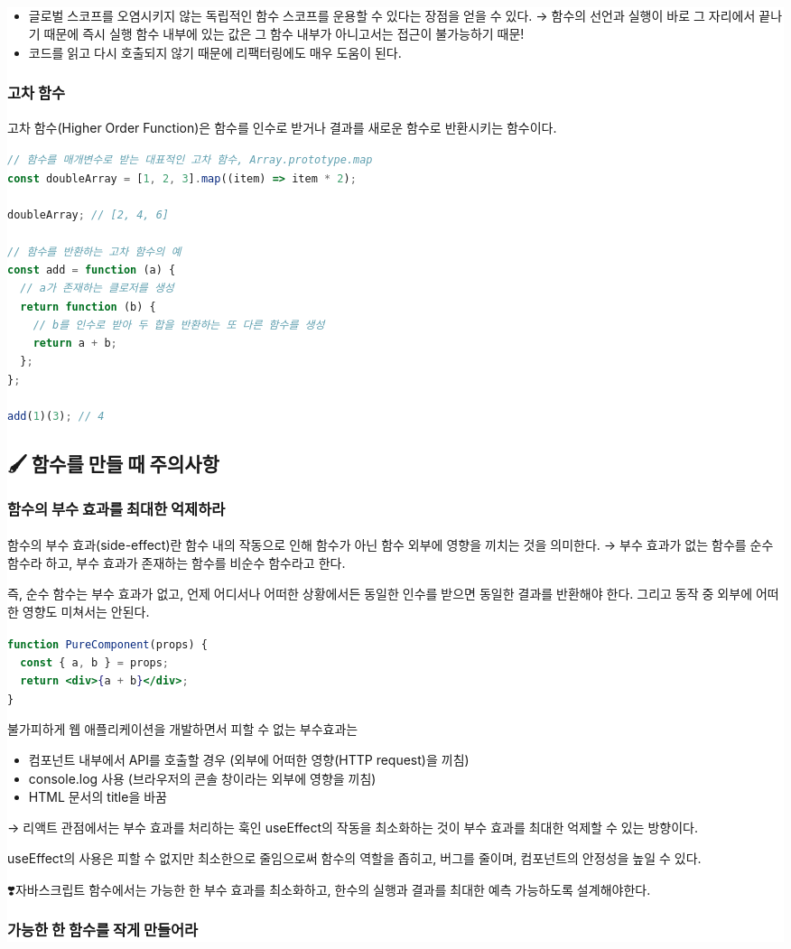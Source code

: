 - 글로벌 스코프를 오염시키지 않는 독립적인 함수 스코프를 운용할 수 있다는 장점을 얻을 수 있다. → 함수의 선언과 실행이 바로 그 자리에서 끝나기 때문에 즉시 실행 함수 내부에 있는 값은 그 함수 내부가 아니고서는 접근이 불가능하기 때문!
- 코드를 읽고 다시 호출되지 않기 때문에 리팩터링에도 매우 도움이 된다.

### 고차 함수

고차 함수(Higher Order Function)은 함수를 인수로 받거나 결과를 새로운 함수로 반환시키는 함수이다.

```jsx
// 함수를 매개변수로 받는 대표적인 고차 함수, Array.prototype.map
const doubleArray = [1, 2, 3].map((item) => item * 2);

doubleArray; // [2, 4, 6]

// 함수를 반환하는 고차 함수의 예
const add = function (a) {
  // a가 존재하는 클로저를 생성
  return function (b) {
    // b를 인수로 받아 두 합을 반환하는 또 다른 함수를 생성
    return a + b;
  };
};

add(1)(3); // 4
```

## 🖌️ 함수를 만들 때 주의사항

### 함수의 부수 효과를 최대한 억제하라

함수의 부수 효과(side-effect)란 함수 내의 작동으로 인해 함수가 아닌 함수 외부에 영향을 끼치는 것을 의미한다. → 부수 효과가 없는 함수를 순수 함수라 하고, 부수 효과가 존재하는 함수를 비순수 함수라고 한다.

즉, 순수 함수는 부수 효과가 없고, 언제 어디서나 어떠한 상황에서든 동일한 인수를 받으면 동일한 결과를 반환해야 한다. 그리고 동작 중 외부에 어떠한 영향도 미쳐서는 안된다.

```jsx
function PureComponent(props) {
  const { a, b } = props;
  return <div>{a + b}</div>;
}
```

불가피하게 웹 애플리케이션을 개발하면서 피할 수 없는 부수효과는

- 컴포넌트 내부에서 API를 호출할 경우 (외부에 어떠한 영향(HTTP request)을 끼침)
- console.log 사용 (브라우저의 콘솔 창이라는 외부에 영향을 끼침)
- HTML 문서의 title을 바꿈

→ 리액트 관점에서는 부수 효과를 처리하는 훅인 useEffect의 작동을 최소화하는 것이 부수 효과를 최대한 억제할 수 있는 방향이다.

useEffect의 사용은 피할 수 없지만 최소한으로 줄임으로써 함수의 역할을 좁히고, 버그를 줄이며, 컴포넌트의 안정성을 높일 수 있다.

❣️자바스크립트 함수에서는 가능한 한 부수 효과를 최소화하고, 한수의 실행과 결과를 최대한 예측 가능하도록 설계해야한다.

### 가능한 한 함수를 작게 만들어라
